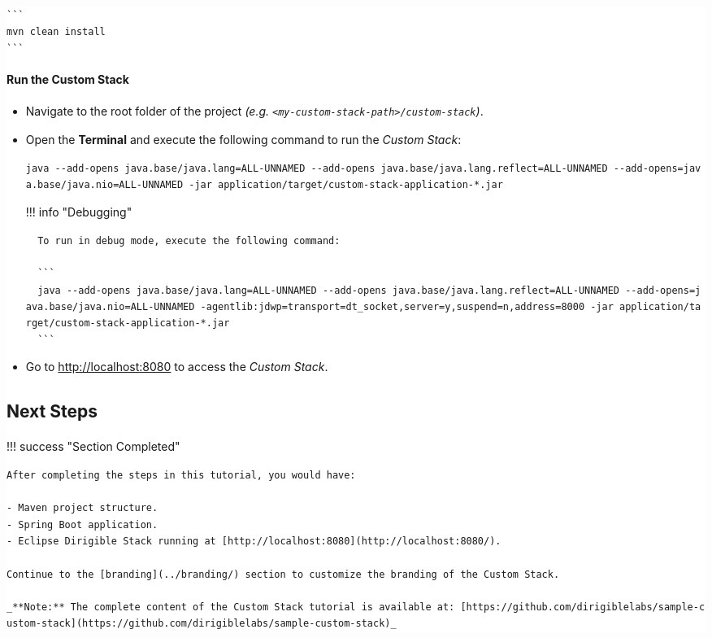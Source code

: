 	```
	mvn clean install
	```

#### Run the Custom Stack

- Navigate to the root folder of the project _(e.g. `<my-custom-stack-path>/custom-stack`)_.
- Open the **Terminal** and execute the following command to run the _Custom Stack_:

	```
	java --add-opens java.base/java.lang=ALL-UNNAMED --add-opens java.base/java.lang.reflect=ALL-UNNAMED --add-opens=java.base/java.nio=ALL-UNNAMED -jar application/target/custom-stack-application-*.jar
	```

	!!! info "Debugging"

		To run in debug mode, execute the following command:

		```
		java --add-opens java.base/java.lang=ALL-UNNAMED --add-opens java.base/java.lang.reflect=ALL-UNNAMED --add-opens=java.base/java.nio=ALL-UNNAMED -agentlib:jdwp=transport=dt_socket,server=y,suspend=n,address=8000 -jar application/target/custom-stack-application-*.jar
		```

- Go to [http://localhost:8080](http://localhost:8080/) to access the _Custom Stack_.

## Next Steps

!!! success "Section Completed"

    After completing the steps in this tutorial, you would have:

    - Maven project structure.
    - Spring Boot application.
    - Eclipse Dirigible Stack running at [http://localhost:8080](http://localhost:8080/).

    Continue to the [branding](../branding/) section to customize the branding of the Custom Stack.

    _**Note:** The complete content of the Custom Stack tutorial is available at: [https://github.com/dirigiblelabs/sample-custom-stack](https://github.com/dirigiblelabs/sample-custom-stack)_
